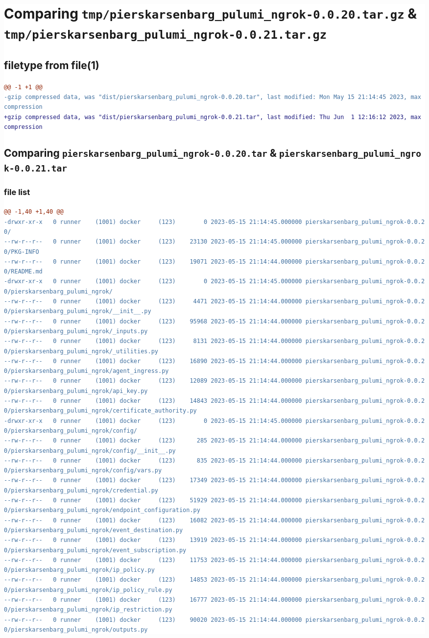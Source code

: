 # Comparing `tmp/pierskarsenbarg_pulumi_ngrok-0.0.20.tar.gz` & `tmp/pierskarsenbarg_pulumi_ngrok-0.0.21.tar.gz`

## filetype from file(1)

```diff
@@ -1 +1 @@
-gzip compressed data, was "dist/pierskarsenbarg_pulumi_ngrok-0.0.20.tar", last modified: Mon May 15 21:14:45 2023, max compression
+gzip compressed data, was "dist/pierskarsenbarg_pulumi_ngrok-0.0.21.tar", last modified: Thu Jun  1 12:16:12 2023, max compression
```

## Comparing `pierskarsenbarg_pulumi_ngrok-0.0.20.tar` & `pierskarsenbarg_pulumi_ngrok-0.0.21.tar`

### file list

```diff
@@ -1,40 +1,40 @@
-drwxr-xr-x   0 runner    (1001) docker     (123)        0 2023-05-15 21:14:45.000000 pierskarsenbarg_pulumi_ngrok-0.0.20/
--rw-r--r--   0 runner    (1001) docker     (123)    23130 2023-05-15 21:14:45.000000 pierskarsenbarg_pulumi_ngrok-0.0.20/PKG-INFO
--rw-r--r--   0 runner    (1001) docker     (123)    19071 2023-05-15 21:14:44.000000 pierskarsenbarg_pulumi_ngrok-0.0.20/README.md
-drwxr-xr-x   0 runner    (1001) docker     (123)        0 2023-05-15 21:14:45.000000 pierskarsenbarg_pulumi_ngrok-0.0.20/pierskarsenbarg_pulumi_ngrok/
--rw-r--r--   0 runner    (1001) docker     (123)     4471 2023-05-15 21:14:44.000000 pierskarsenbarg_pulumi_ngrok-0.0.20/pierskarsenbarg_pulumi_ngrok/__init__.py
--rw-r--r--   0 runner    (1001) docker     (123)    95968 2023-05-15 21:14:44.000000 pierskarsenbarg_pulumi_ngrok-0.0.20/pierskarsenbarg_pulumi_ngrok/_inputs.py
--rw-r--r--   0 runner    (1001) docker     (123)     8131 2023-05-15 21:14:44.000000 pierskarsenbarg_pulumi_ngrok-0.0.20/pierskarsenbarg_pulumi_ngrok/_utilities.py
--rw-r--r--   0 runner    (1001) docker     (123)    16890 2023-05-15 21:14:44.000000 pierskarsenbarg_pulumi_ngrok-0.0.20/pierskarsenbarg_pulumi_ngrok/agent_ingress.py
--rw-r--r--   0 runner    (1001) docker     (123)    12089 2023-05-15 21:14:44.000000 pierskarsenbarg_pulumi_ngrok-0.0.20/pierskarsenbarg_pulumi_ngrok/api_key.py
--rw-r--r--   0 runner    (1001) docker     (123)    14843 2023-05-15 21:14:44.000000 pierskarsenbarg_pulumi_ngrok-0.0.20/pierskarsenbarg_pulumi_ngrok/certificate_authority.py
-drwxr-xr-x   0 runner    (1001) docker     (123)        0 2023-05-15 21:14:45.000000 pierskarsenbarg_pulumi_ngrok-0.0.20/pierskarsenbarg_pulumi_ngrok/config/
--rw-r--r--   0 runner    (1001) docker     (123)      285 2023-05-15 21:14:44.000000 pierskarsenbarg_pulumi_ngrok-0.0.20/pierskarsenbarg_pulumi_ngrok/config/__init__.py
--rw-r--r--   0 runner    (1001) docker     (123)      835 2023-05-15 21:14:44.000000 pierskarsenbarg_pulumi_ngrok-0.0.20/pierskarsenbarg_pulumi_ngrok/config/vars.py
--rw-r--r--   0 runner    (1001) docker     (123)    17349 2023-05-15 21:14:44.000000 pierskarsenbarg_pulumi_ngrok-0.0.20/pierskarsenbarg_pulumi_ngrok/credential.py
--rw-r--r--   0 runner    (1001) docker     (123)    51929 2023-05-15 21:14:44.000000 pierskarsenbarg_pulumi_ngrok-0.0.20/pierskarsenbarg_pulumi_ngrok/endpoint_configuration.py
--rw-r--r--   0 runner    (1001) docker     (123)    16082 2023-05-15 21:14:44.000000 pierskarsenbarg_pulumi_ngrok-0.0.20/pierskarsenbarg_pulumi_ngrok/event_destination.py
--rw-r--r--   0 runner    (1001) docker     (123)    13919 2023-05-15 21:14:44.000000 pierskarsenbarg_pulumi_ngrok-0.0.20/pierskarsenbarg_pulumi_ngrok/event_subscription.py
--rw-r--r--   0 runner    (1001) docker     (123)    11753 2023-05-15 21:14:44.000000 pierskarsenbarg_pulumi_ngrok-0.0.20/pierskarsenbarg_pulumi_ngrok/ip_policy.py
--rw-r--r--   0 runner    (1001) docker     (123)    14853 2023-05-15 21:14:44.000000 pierskarsenbarg_pulumi_ngrok-0.0.20/pierskarsenbarg_pulumi_ngrok/ip_policy_rule.py
--rw-r--r--   0 runner    (1001) docker     (123)    16777 2023-05-15 21:14:44.000000 pierskarsenbarg_pulumi_ngrok-0.0.20/pierskarsenbarg_pulumi_ngrok/ip_restriction.py
--rw-r--r--   0 runner    (1001) docker     (123)    90020 2023-05-15 21:14:44.000000 pierskarsenbarg_pulumi_ngrok-0.0.20/pierskarsenbarg_pulumi_ngrok/outputs.py
```